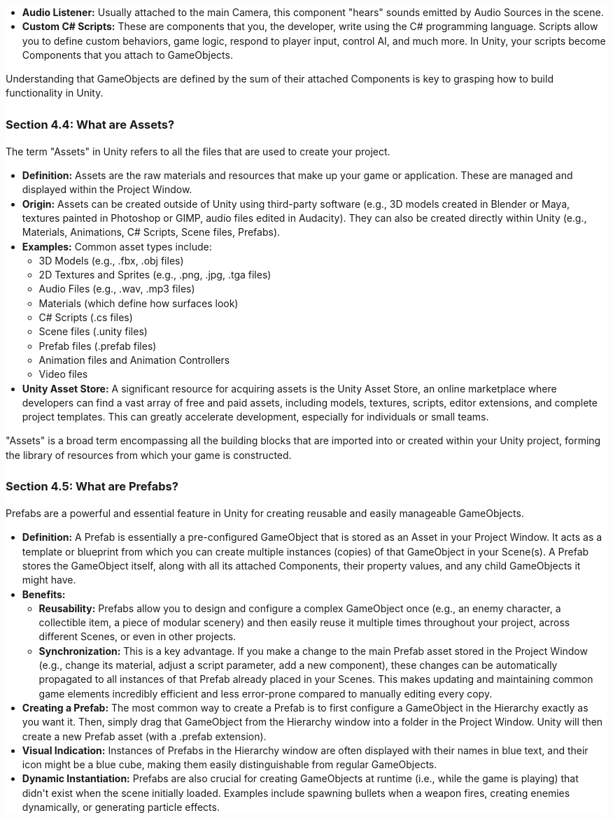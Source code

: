  * **Audio Listener:** Usually attached to the main Camera, this component "hears" sounds emitted by Audio Sources in the scene.  
  * **Custom C\# Scripts:** These are components that you, the developer, write using the C\# programming language. Scripts allow you to define custom behaviors, game logic, respond to player input, control AI, and much more. In Unity, your scripts become Components that you attach to GameObjects.

Understanding that GameObjects are defined by the sum of their attached Components is key to grasping how to build functionality in Unity.

### **Section 4.4: What are Assets?**

The term "Assets" in Unity refers to all the files that are used to create your project.

* **Definition:** Assets are the raw materials and resources that make up your game or application. These are managed and displayed within the Project Window.  
* **Origin:** Assets can be created outside of Unity using third-party software (e.g., 3D models created in Blender or Maya, textures painted in Photoshop or GIMP, audio files edited in Audacity). They can also be created directly within Unity (e.g., Materials, Animations, C\# Scripts, Scene files, Prefabs).  
* **Examples:** Common asset types include:  
  * 3D Models (e.g., .fbx, .obj files)  
  * 2D Textures and Sprites (e.g., .png, .jpg, .tga files)  
  * Audio Files (e.g., .wav, .mp3 files)  
  * Materials (which define how surfaces look)  
  * C\# Scripts (.cs files)  
  * Scene files (.unity files)  
  * Prefab files (.prefab files)  
  * Animation files and Animation Controllers  
  * Video files  
* **Unity Asset Store:** A significant resource for acquiring assets is the Unity Asset Store, an online marketplace where developers can find a vast array of free and paid assets, including models, textures, scripts, editor extensions, and complete project templates. This can greatly accelerate development, especially for individuals or small teams.

"Assets" is a broad term encompassing all the building blocks that are imported into or created within your Unity project, forming the library of resources from which your game is constructed.

### **Section 4.5: What are Prefabs?**

Prefabs are a powerful and essential feature in Unity for creating reusable and easily manageable GameObjects.

* **Definition:** A Prefab is essentially a pre-configured GameObject that is stored as an Asset in your Project Window. It acts as a template or blueprint from which you can create multiple instances (copies) of that GameObject in your Scene(s). A Prefab stores the GameObject itself, along with all its attached Components, their property values, and any child GameObjects it might have.  
* **Benefits:**  
  * **Reusability:** Prefabs allow you to design and configure a complex GameObject once (e.g., an enemy character, a collectible item, a piece of modular scenery) and then easily reuse it multiple times throughout your project, across different Scenes, or even in other projects.  
  * **Synchronization:** This is a key advantage. If you make a change to the main Prefab asset stored in the Project Window (e.g., change its material, adjust a script parameter, add a new component), these changes can be automatically propagated to all instances of that Prefab already placed in your Scenes. This makes updating and maintaining common game elements incredibly efficient and less error-prone compared to manually editing every copy.  
* **Creating a Prefab:** The most common way to create a Prefab is to first configure a GameObject in the Hierarchy exactly as you want it. Then, simply drag that GameObject from the Hierarchy window into a folder in the Project Window. Unity will then create a new Prefab asset (with a .prefab extension).  
* **Visual Indication:** Instances of Prefabs in the Hierarchy window are often displayed with their names in blue text, and their icon might be a blue cube, making them easily distinguishable from regular GameObjects.  
* **Dynamic Instantiation:** Prefabs are also crucial for creating GameObjects at runtime (i.e., while the game is playing) that didn't exist when the scene initially loaded. Examples include spawning bullets when a weapon fires, creating enemies dynamically, or generating particle effects.
